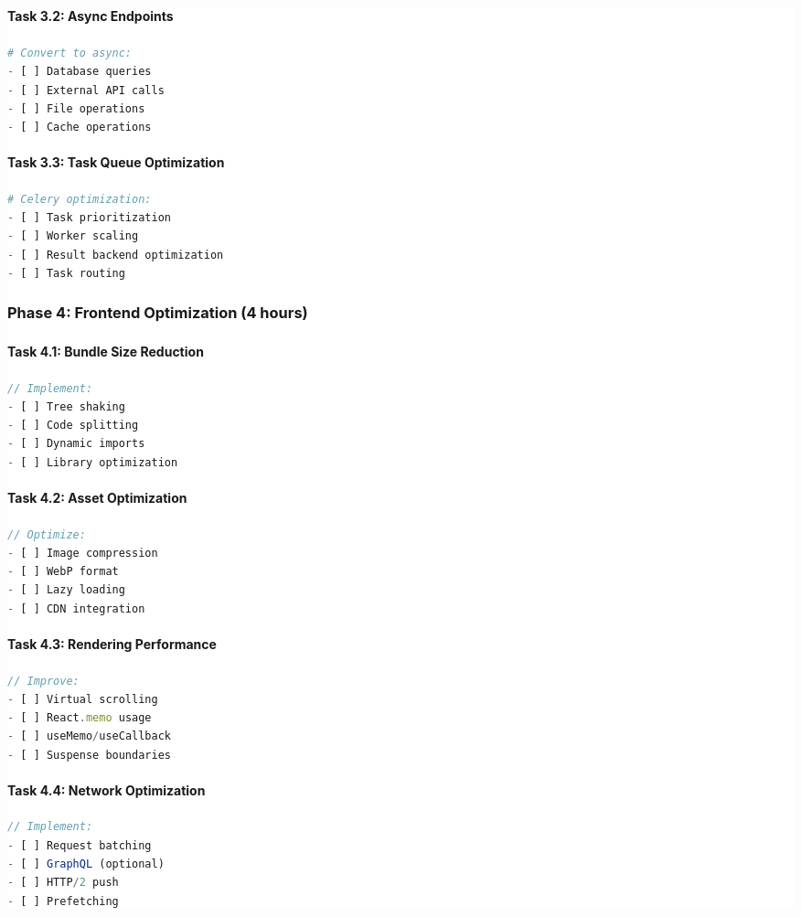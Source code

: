 #### Task 3.2: Async Endpoints
```python
# Convert to async:
- [ ] Database queries
- [ ] External API calls
- [ ] File operations
- [ ] Cache operations
```

#### Task 3.3: Task Queue Optimization
```python
# Celery optimization:
- [ ] Task prioritization
- [ ] Worker scaling
- [ ] Result backend optimization
- [ ] Task routing
```

### Phase 4: Frontend Optimization (4 hours)

#### Task 4.1: Bundle Size Reduction
```javascript
// Implement:
- [ ] Tree shaking
- [ ] Code splitting
- [ ] Dynamic imports
- [ ] Library optimization
```

#### Task 4.2: Asset Optimization
```javascript
// Optimize:
- [ ] Image compression
- [ ] WebP format
- [ ] Lazy loading
- [ ] CDN integration
```

#### Task 4.3: Rendering Performance
```javascript
// Improve:
- [ ] Virtual scrolling
- [ ] React.memo usage
- [ ] useMemo/useCallback
- [ ] Suspense boundaries
```

#### Task 4.4: Network Optimization
```javascript
// Implement:
- [ ] Request batching
- [ ] GraphQL (optional)
- [ ] HTTP/2 push
- [ ] Prefetching
```
